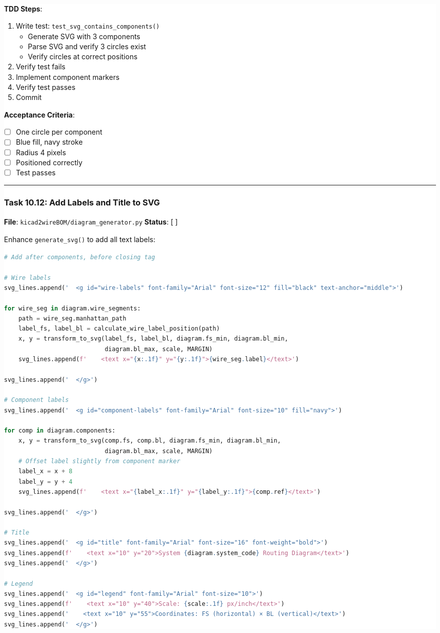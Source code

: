 **TDD Steps**:
1. Write test: `test_svg_contains_components()`
   - Generate SVG with 3 components
   - Parse SVG and verify 3 circles exist
   - Verify circles at correct positions
2. Verify test fails
3. Implement component markers
4. Verify test passes
5. Commit

**Acceptance Criteria**:
- [ ] One circle per component
- [ ] Blue fill, navy stroke
- [ ] Radius 4 pixels
- [ ] Positioned correctly
- [ ] Test passes

---

### Task 10.12: Add Labels and Title to SVG

**File**: `kicad2wireBOM/diagram_generator.py`
**Status**: [ ]

Enhance `generate_svg()` to add all text labels:

```python
# Add after components, before closing tag

# Wire labels
svg_lines.append('  <g id="wire-labels" font-family="Arial" font-size="12" fill="black" text-anchor="middle">')

for wire_seg in diagram.wire_segments:
    path = wire_seg.manhattan_path
    label_fs, label_bl = calculate_wire_label_position(path)
    x, y = transform_to_svg(label_fs, label_bl, diagram.fs_min, diagram.bl_min,
                            diagram.bl_max, scale, MARGIN)
    svg_lines.append(f'    <text x="{x:.1f}" y="{y:.1f}">{wire_seg.label}</text>')

svg_lines.append('  </g>')

# Component labels
svg_lines.append('  <g id="component-labels" font-family="Arial" font-size="10" fill="navy">')

for comp in diagram.components:
    x, y = transform_to_svg(comp.fs, comp.bl, diagram.fs_min, diagram.bl_min,
                            diagram.bl_max, scale, MARGIN)
    # Offset label slightly from component marker
    label_x = x + 8
    label_y = y + 4
    svg_lines.append(f'    <text x="{label_x:.1f}" y="{label_y:.1f}">{comp.ref}</text>')

svg_lines.append('  </g>')

# Title
svg_lines.append('  <g id="title" font-family="Arial" font-size="16" font-weight="bold">')
svg_lines.append(f'    <text x="10" y="20">System {diagram.system_code} Routing Diagram</text>')
svg_lines.append('  </g>')

# Legend
svg_lines.append('  <g id="legend" font-family="Arial" font-size="10">')
svg_lines.append(f'    <text x="10" y="40">Scale: {scale:.1f} px/inch</text>')
svg_lines.append('    <text x="10" y="55">Coordinates: FS (horizontal) × BL (vertical)</text>')
svg_lines.append('  </g>')
```